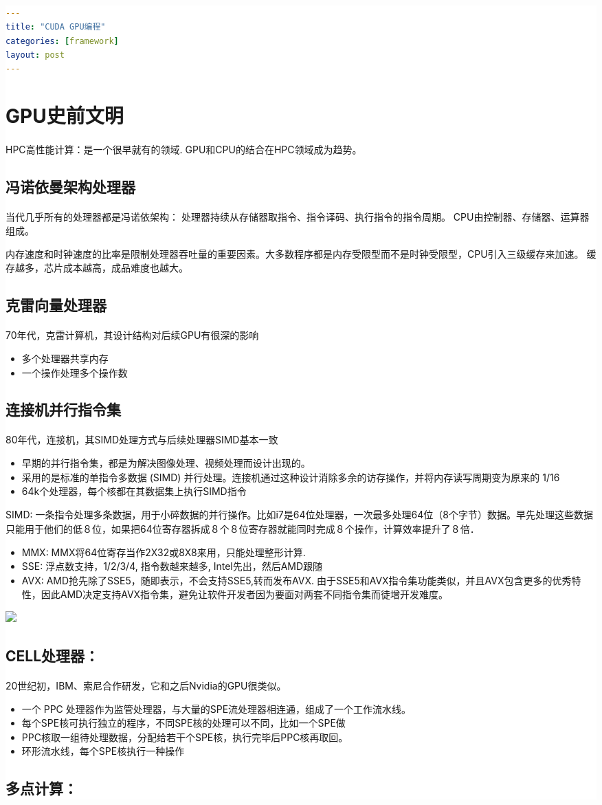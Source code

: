 ```yaml
---
title: "CUDA GPU编程"
categories: [framework]
layout: post
---
```


# GPU史前文明
HPC高性能计算：是一个很早就有的领域. GPU和CPU的结合在HPC领域成为趋势。

## 冯诺依曼架构处理器
当代几乎所有的处理器都是冯诺依架构： 处理器持续从存储器取指令、指令译码、执行指令的指令周期。 CPU由控制器、存储器、运算器组成。

内存速度和时钟速度的比率是限制处理器吞吐量的重要因素。大多数程序都是内存受限型而不是时钟受限型，CPU引入三级缓存来加速。  缓存越多，芯片成本越高，成品难度也越大。
## 克雷向量处理器

70年代，克雷计算机，其设计结构对后续GPU有很深的影响
* 多个处理器共享内存
* 一个操作处理多个操作数

## 连接机并行指令集

80年代，连接机，其SIMD处理方式与后续处理器SIMD基本一致

* 早期的并行指令集，都是为解决图像处理、视频处理而设计出现的。
* 采用的是标准的单指令多数据 (SIMD) 并行处理。连接机通过这种设计消除多余的访存操作，并将内存读写周期变为原来的 1/16 
* 64k个处理器，每个核都在其数据集上执行SIMD指令

SIMD: 一条指令处理多条数据，用于小碎数据的并行操作。比如i7是64位处理器，一次最多处理64位（8个字节）数据。早先处理这些数据只能用于他们的低８位，如果把64位寄存器拆成８个８位寄存器就能同时完成８个操作，计算效率提升了８倍．
* MMX: MMX将64位寄存当作2X32或8X8来用，只能处理整形计算.
* SSE: 浮点数支持，1/2/3/4, 指令数越来越多, Intel先出，然后AMD跟随
* AVX: AMD抢先除了SSE5，随即表示，不会支持SSE5,转而发布AVX. 由于SSE5和AVX指令集功能类似，并且AVX包含更多的优秀特性，因此AMD决定支持AVX指令集，避免让软件开发者因为要面对两套不同指令集而徒增开发难度。

![](https://pic3.zhimg.com/80/v2-94dff219fb39d2c2ccc0d2c38f08181a_720w.jpg)


## CELL处理器： 

20世纪初，IBM、索尼合作研发，它和之后Nvidia的GPU很类似。

* 一个 PPC 处理器作为监管处理器，与大量的SPE流处理器相连通，组成了一个工作流水线。
* 每个SPE核可执行独立的程序，不同SPE核的处理可以不同，比如一个SPE做
* PPC核取一组待处理数据，分配给若干个SPE核，执行完毕后PPC核再取回。
* 环形流水线，每个SPE核执行一种操作

## 多点计算：
